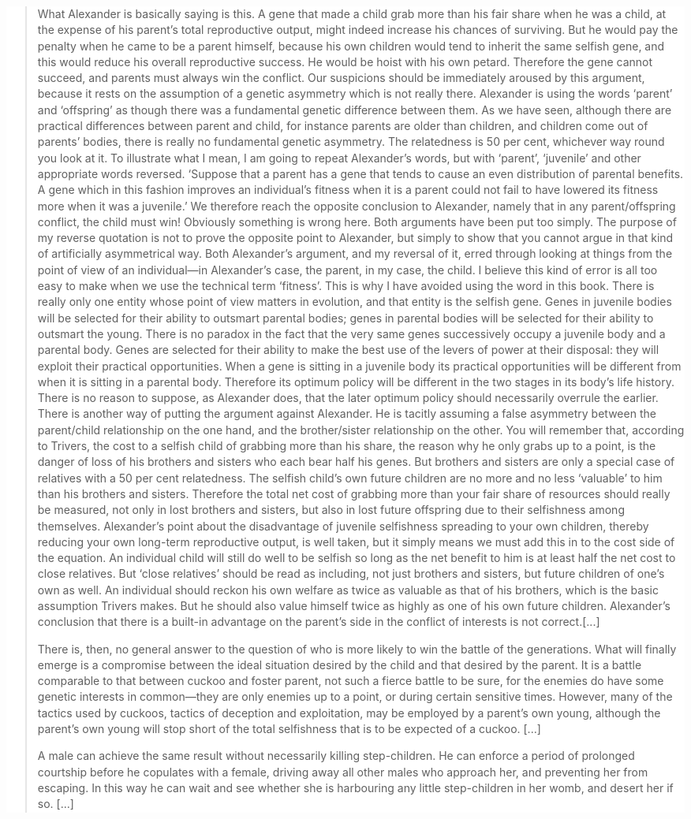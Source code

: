 > What Alexander is basically saying is this. A gene that made a child grab more than his fair share when he was a child, at the expense of his parent’s total reproductive output, might indeed increase his chances of surviving. But he would pay the penalty when he came to be a parent himself, because his own children would tend to inherit the same selfish gene, and this would reduce his overall reproductive success. He would be hoist with his own petard. Therefore the gene cannot succeed, and parents must always win the conflict. Our suspicions should be immediately aroused by this argument, because it rests on the assumption of a genetic asymmetry which is not really there. Alexander is using the words ‘parent’ and ‘offspring’ as though there was a fundamental genetic difference between them. As we have seen, although there are practical differences between parent and child, for instance parents are older than children, and children come out of parents’ bodies, there is really no fundamental genetic asymmetry. The relatedness is 50 per cent, whichever way round you look at it. To illustrate what I mean, I am going to repeat Alexander’s words, but with ‘parent’, ‘juvenile’ and other appropriate words reversed. ‘Suppose that a parent has a gene that tends to cause an even distribution of parental benefits. A gene which in this fashion improves an individual’s fitness when it is a parent could not fail to have lowered its fitness more when it was a juvenile.’ We therefore reach the opposite conclusion to Alexander, namely that in any parent/offspring conflict, the child must win! Obviously something is wrong here. Both arguments have been put too simply. The purpose of my reverse quotation is not to prove the opposite point to Alexander, but simply to show that you cannot argue in that kind of artificially asymmetrical way. Both Alexander’s argument, and my reversal of it, erred through looking at things from the point of view of an individual—in Alexander’s case, the parent, in my case, the child. I believe this kind of error is all too easy to make when we use the technical term ‘fitness’. This is why I have avoided using the word in this book. There is really only one entity whose point of view matters in evolution, and that entity is the selfish gene. Genes in juvenile bodies will be selected for their ability to outsmart parental bodies; genes in parental bodies will be selected for their ability to outsmart the young. There is no paradox in the fact that the very same genes successively occupy a juvenile body and a parental body. Genes are selected for their ability to make the best use of the levers of power at their disposal: they will exploit their practical opportunities. When a gene is sitting in a juvenile body its practical opportunities will be different from when it is sitting in a parental body. Therefore its optimum policy will be different in the two stages in its body’s life history. There is no reason to suppose, as Alexander does, that the later optimum policy should necessarily overrule the earlier. There is another way of putting the argument against Alexander. He is tacitly assuming a false asymmetry between the parent/child relationship on the one hand, and the brother/sister relationship on the other. You will remember that, according to Trivers, the cost to a selfish child of grabbing more than his share, the reason why he only grabs up to a point, is the danger of loss of his brothers and sisters who each bear half his genes. But brothers and sisters are only a special case of relatives with a 50 per cent relatedness. The selfish child’s own future children are no more and no less ‘valuable’ to him than his brothers and sisters. Therefore the total net cost of grabbing more than your fair share of resources should really be measured, not only in lost brothers and sisters, but also in lost future offspring due to their selfishness among themselves. Alexander’s point about the disadvantage of juvenile selfishness spreading to your own children, thereby reducing your own long-term reproductive output, is well taken, but it simply means we must add this in to the cost side of the equation. An individual child will still do well to be selfish so long as the net benefit to him is at least half the net cost to close relatives. But ‘close relatives’ should be read as including, not just brothers and sisters, but future children of one’s own as well. An individual should reckon his own welfare as twice as valuable as that of his brothers, which is the basic assumption Trivers makes. But he should also value himself twice as highly as one of his own future children. Alexander’s conclusion that there is a built-in advantage on the parent’s side in the conflict of interests is not correct.[...]
> 
> There is, then, no general answer to the question of who is more likely to win the battle of the generations. What will finally emerge is a compromise between the ideal situation desired by the child and that desired by the parent. It is a battle comparable to that between cuckoo and foster parent, not such a fierce battle to be sure, for the enemies do have some genetic interests in common—they are only enemies up to a point, or during certain sensitive times. However, many of the tactics used by cuckoos, tactics of deception and exploitation, may be employed by a parent’s own young, although the parent’s own young will stop short of the total selfishness that is to be expected of a cuckoo. [...]
> 
> A male can achieve the same result without necessarily killing step-children. He can enforce a period of prolonged courtship before he copulates with a female, driving away all other males who approach her, and preventing her from escaping. In this way he can wait and see whether she is harbouring any little step-children in her womb, and desert her if so. [...]
> 